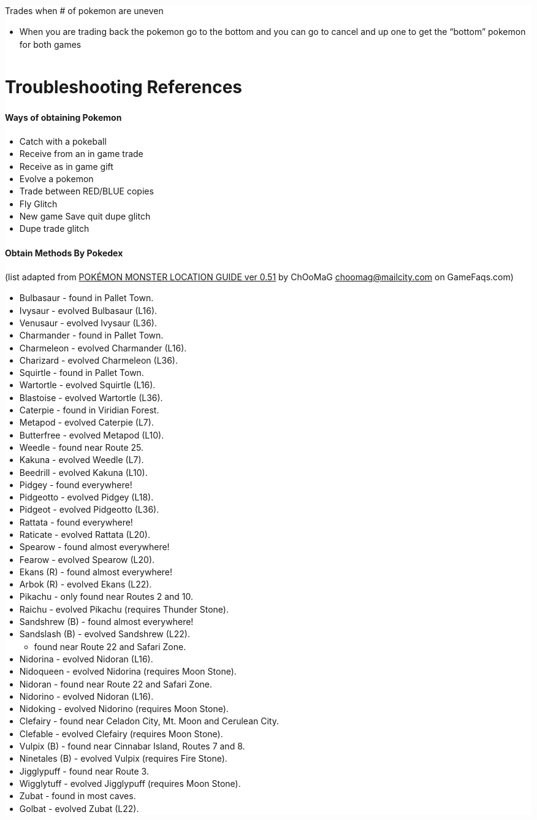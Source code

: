 Trades when # of pokemon are uneven
- When you are trading back the pokemon go to the bottom and you can go to cancel and up one to get the “bottom” pokemon for both games


# Troubleshooting References

#### Ways of obtaining Pokemon
- Catch with a pokeball
- Receive from an in game trade
- Receive as in game gift
- Evolve a pokemon
- Trade between RED/BLUE copies
- Fly Glitch
- New game Save quit dupe glitch
- Dupe trade glitch

#### Obtain Methods By Pokedex
(list adapted from [POKÉMON MONSTER LOCATION GUIDE ver 0.51](https://gamefaqs.gamespot.com/gameboy/907714-pokemon-blue-version/faqs/5773) by ChOoMaG <choomag@mailcity.com> on GameFaqs.com)

- Bulbasaur     - found in Pallet Town.
- Ivysaur       - evolved Bulbasaur (L16).
- Venusaur      - evolved Ivysaur (L36).
- Charmander    - found in Pallet Town.
- Charmeleon    - evolved Charmander (L16).
- Charizard     - evolved Charmeleon (L36). 
- Squirtle      - found in Pallet Town.
- Wartortle     - evolved Squirtle (L16).
- Blastoise     - evolved Wartortle (L36).
- Caterpie      - found in Viridian Forest.
- Metapod	    - evolved Caterpie (L7).
- Butterfree    - evolved Metapod (L10).
- Weedle	    - found near Route 25.
- Kakuna	    - evolved Weedle (L7).
- Beedrill	    - evolved Kakuna (L10).
- Pidgey	    - found everywhere!
- Pidgeotto	  - evolved Pidgey (L18).
- Pidgeot    	  - evolved Pidgeotto (L36).
- Rattata	  - found everywhere!
- Raticate	  - evolved Rattata (L20).
- Spearow	  - found almost everywhere!
- Fearow	  - evolved Spearow (L20).
- Ekans (R)     - found almost everywhere!
- Arbok (R)	  - evolved Ekans (L22).
- Pikachu	  - only found near Routes 2 and 10.
- Raichu	  - evolved Pikachu (requires Thunder Stone).
- Sandshrew (B) - found almost everywhere!
- Sandslash (B) - evolved Sandshrew (L22).
  - found near Route 22 and Safari Zone.
- Nidorina	  - evolved Nidoran (L16).
- Nidoqueen     - evolved Nidorina (requires Moon Stone).
- Nidoran	  - found near Route 22 and Safari Zone.
- Nidorino	  - evolved Nidoran (L16).
- Nidoking	  - evolved Nidorino (requires Moon Stone).
- Clefairy	  - found near Celadon City, Mt. Moon and Cerulean City.
- Clefable	  - evolved Clefairy (requires Moon Stone).
- Vulpix (B)	  - found near Cinnabar Island, Routes 7 and 8.
- Ninetales (B) - evolved Vulpix (requires Fire Stone).
- Jigglypuff    - found near Route 3.
- Wigglytuff	  - evolved Jigglypuff (requires Moon Stone).
- Zubat		  - found in most caves.
- Golbat	  - evolved Zubat (L22).